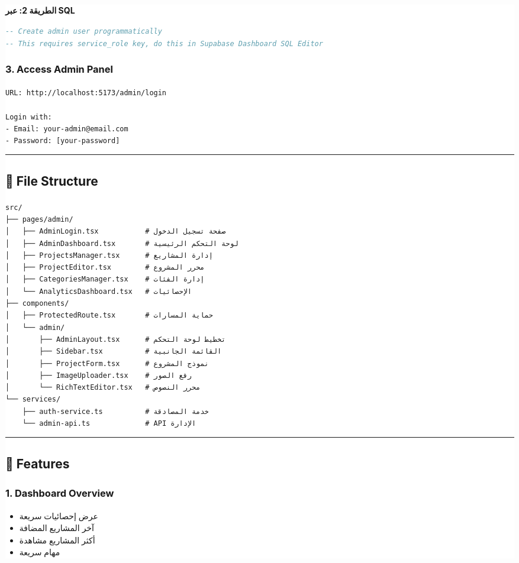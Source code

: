 **الطريقة 2: عبر SQL**
```sql
-- Create admin user programmatically
-- This requires service_role key, do this in Supabase Dashboard SQL Editor
```

### 3. Access Admin Panel

```
URL: http://localhost:5173/admin/login

Login with:
- Email: your-admin@email.com  
- Password: [your-password]
```

---

## 📁 File Structure

```
src/
├── pages/admin/
│   ├── AdminLogin.tsx           # صفحة تسجيل الدخول
│   ├── AdminDashboard.tsx       # لوحة التحكم الرئيسية
│   ├── ProjectsManager.tsx      # إدارة المشاريع
│   ├── ProjectEditor.tsx        # محرر المشروع
│   ├── CategoriesManager.tsx    # إدارة الفئات
│   └── AnalyticsDashboard.tsx   # الإحصائيات
├── components/
│   ├── ProtectedRoute.tsx       # حماية المسارات
│   └── admin/
│       ├── AdminLayout.tsx      # تخطيط لوحة التحكم
│       ├── Sidebar.tsx          # القائمة الجانبية
│       ├── ProjectForm.tsx      # نموذج المشروع
│       ├── ImageUploader.tsx    # رفع الصور
│       └── RichTextEditor.tsx   # محرر النصوص
└── services/
    ├── auth-service.ts          # خدمة المصادقة
    └── admin-api.ts             # API الإدارة
```

---

## 🎯 Features

### 1. Dashboard Overview
- عرض إحصائيات سريعة
- آخر المشاريع المضافة
- أكثر المشاريع مشاهدة
- مهام سريعة
